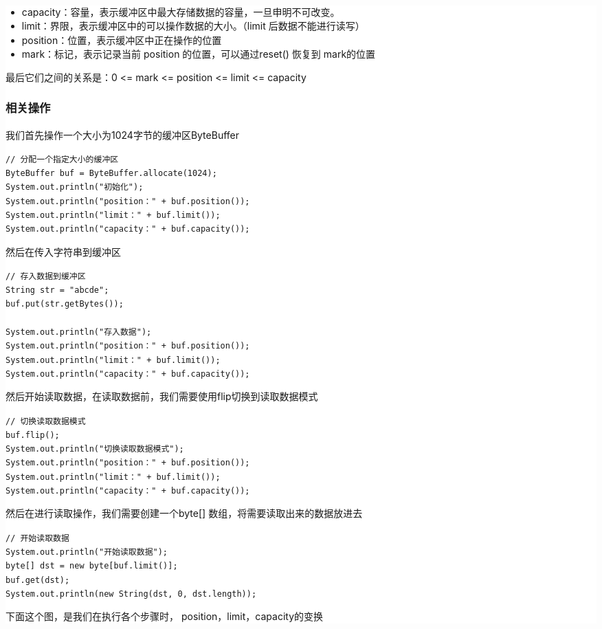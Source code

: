 - capacity：容量，表示缓冲区中最大存储数据的容量，一旦申明不可改变。
- limit：界限，表示缓冲区中的可以操作数据的大小。（limit 后数据不能进行读写）
- position：位置，表示缓冲区中正在操作的位置
- mark：标记，表示记录当前 position 的位置，可以通过reset() 恢复到 mark的位置

最后它们之间的关系是：0 <= mark <= position <= limit <= capacity

### 相关操作

我们首先操作一个大小为1024字节的缓冲区ByteBuffer

```
// 分配一个指定大小的缓冲区
ByteBuffer buf = ByteBuffer.allocate(1024);
System.out.println("初始化");
System.out.println("position：" + buf.position());
System.out.println("limit：" + buf.limit());
System.out.println("capacity：" + buf.capacity());
```

然后在传入字符串到缓冲区

```
// 存入数据到缓冲区
String str = "abcde";
buf.put(str.getBytes());

System.out.println("存入数据");
System.out.println("position：" + buf.position());
System.out.println("limit：" + buf.limit());
System.out.println("capacity：" + buf.capacity());
```

然后开始读取数据，在读取数据前，我们需要使用flip切换到读取数据模式

```
// 切换读取数据模式
buf.flip();
System.out.println("切换读取数据模式");
System.out.println("position：" + buf.position());
System.out.println("limit：" + buf.limit());
System.out.println("capacity：" + buf.capacity());
```

然后在进行读取操作，我们需要创建一个byte[] 数组，将需要读取出来的数据放进去

```
// 开始读取数据
System.out.println("开始读取数据");
byte[] dst = new byte[buf.limit()];
buf.get(dst);
System.out.println(new String(dst, 0, dst.length));
```

下面这个图，是我们在执行各个步骤时， position，limit，capacity的变换

